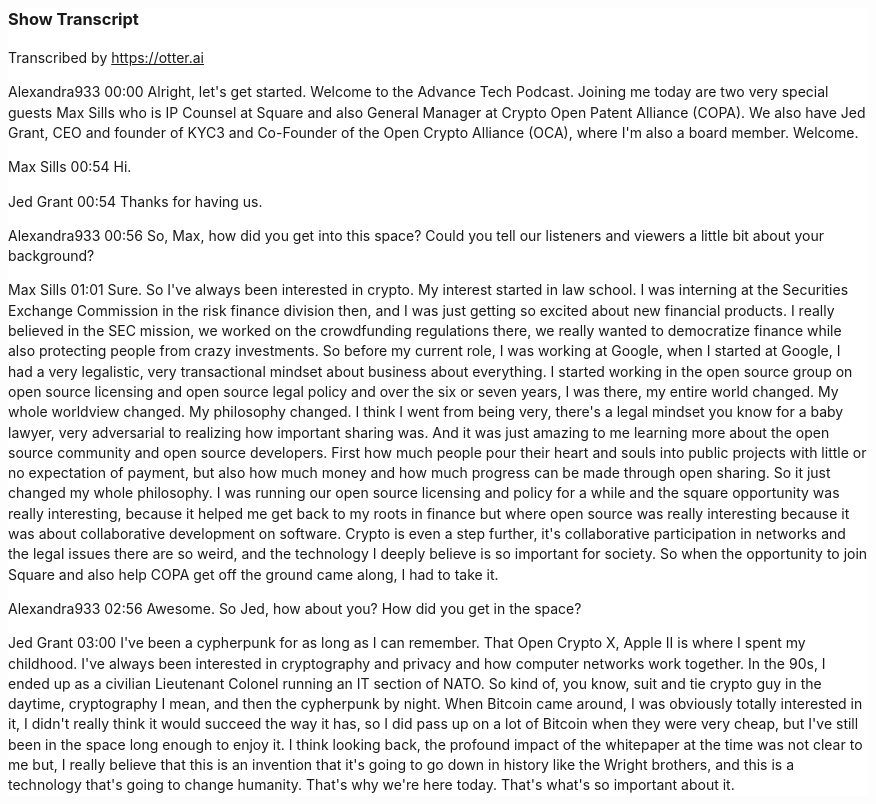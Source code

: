 ### Show Transcript
Transcribed by https://otter.ai

Alexandra933  00:00
Alright, let's get started. Welcome to the Advance Tech Podcast. Joining me today are two very special guests Max Sills who is IP Counsel at Square and also General Manager at Crypto Open Patent Alliance (COPA). We also have Jed Grant, CEO and founder of KYC3 and Co-Founder of the Open Crypto Alliance (OCA), where I'm also a board member. Welcome.

Max Sills  00:54
Hi.

Jed Grant  00:54
Thanks for having us.

Alexandra933  00:56
So, Max, how did you get into this space? Could you tell our listeners and viewers a little bit about your background?

Max Sills  01:01
Sure. So I've always been interested in crypto. My interest started in law school. I was interning at the Securities Exchange Commission in the risk finance division then, and I was just getting so excited about new financial products. I really believed in the SEC mission, we worked on the crowdfunding regulations there, we really wanted to democratize finance while also protecting people from crazy investments. So before my current role, I was working at Google, when I started at Google, I had a very legalistic, very transactional mindset about business about everything. I started working in the open source group on open source licensing and open source legal policy and over the six or seven years, I was there, my entire world changed. My whole worldview changed. My philosophy changed. I think I went from being very, there's a legal mindset you know for a baby lawyer, very adversarial to realizing how important sharing was. And it was just amazing to me learning more about the open source community and open source developers. First how much people pour their heart and souls into public projects with little or no expectation of payment, but also how much money and how much progress can be made through open sharing. So it just changed my whole philosophy. I was running our open source licensing and policy for a while and the square opportunity was really interesting, because it helped me get back to my roots in finance but where open source was really interesting because it was about collaborative development on software. Crypto is even a step further, it's collaborative participation in networks and the legal issues there are so weird, and the technology I deeply believe is so important for society. So when the opportunity to join Square and also help COPA get off the ground came along, I had to take it.

Alexandra933  02:56
Awesome. So Jed, how about you? How did you get in the space?

Jed Grant  03:00
I've been a cypherpunk for as long as I can remember. That Open Crypto X, Apple II is where I spent my childhood. I've always been interested in cryptography and privacy and how computer networks work together. In the 90s, I ended up as a civilian Lieutenant Colonel running an IT section of NATO. So kind of, you know, suit and tie crypto guy in the daytime, cryptography I mean, and then the cypherpunk by night. When Bitcoin came around, I was obviously totally interested in it, I didn't really think it would succeed the way it has, so I did pass up on a lot of Bitcoin when they were very cheap, but I've still been in the space long enough to enjoy it. I think looking back, the profound impact of the whitepaper at the time was not clear to me but, I really believe that this is an invention that it's going to go down in history like the Wright brothers, and this is a technology that's going to change humanity. That's why we're here today. That's what's so important about it.
